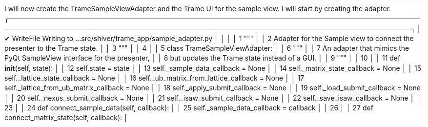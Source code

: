 
  I will now create the TrameSampleViewAdapter and the Trame UI for the sample view. I will start by creating the adapter.
 ╭─────────────────────────────────────────────────────────────────────────────────────────────────────────────────────────────────────────────────────────────────────────╮
 │ ✔  WriteFile Writing to ...src/shiver/trame_app/sample_adapter.py                                                                                                       │
 │                                                                                                                                                                         │
 │     1 """                                                                                                                                                               │
 │     2 Adapter for the Sample view to connect the presenter to the Trame state.                                                                                          │
 │     3 """                                                                                                                                                               │
 │     4                                                                                                                                                                   │
 │     5 class TrameSampleViewAdapter:                                                                                                                                     │
 │     6     """                                                                                                                                                           │
 │     7     An adapter that mimics the PyQt SampleView interface for the presenter,                                                                                       │
 │     8     but updates the Trame state instead of a GUI.                                                                                                                 │
 │     9     """                                                                                                                                                           │
 │    10                                                                                                                                                                   │
 │    11     def __init__(self, state):                                                                                                                                    │
 │    12         self.state = state                                                                                                                                        │
 │    13         self._sample_data_callback = None                                                                                                                         │
 │    14         self._matrix_state_callback = None                                                                                                                        │
 │    15         self._lattice_state_callback = None                                                                                                                       │
 │    16         self._ub_matrix_from_lattice_callback = None                                                                                                              │
 │    17         self._lattice_from_ub_matrix_callback = None                                                                                                              │
 │    18         self._apply_submit_callback = None                                                                                                                        │
 │    19         self._load_submit_callback = None                                                                                                                         │
 │    20         self._nexus_submit_callback = None                                                                                                                        │
 │    21         self._isaw_submit_callback = None                                                                                                                         │
 │    22         self._save_isaw_callback = None                                                                                                                           │
 │    23                                                                                                                                                                   │
 │    24     def connect_sample_data(self, callback):                                                                                                                      │
 │    25         self._sample_data_callback = callback                                                                                                                     │
 │    26                                                                                                                                                                   │
 │    27     def connect_matrix_state(self, callback):                                                                                                                     │